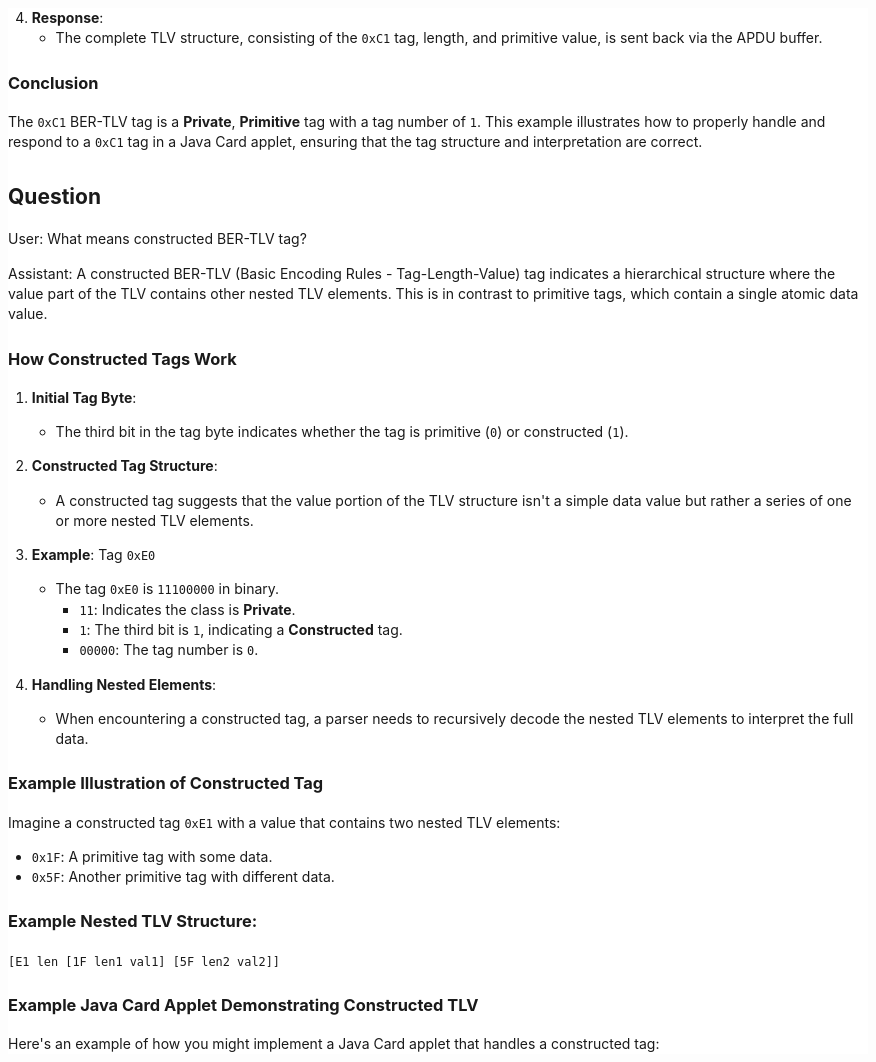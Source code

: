 4. **Response**:
    - The complete TLV structure, consisting of the `0xC1` tag, length, and primitive value, is sent back via the APDU buffer.

### Conclusion

The `0xC1` BER-TLV tag is a **Private**, **Primitive** tag with a tag number of `1`. This example illustrates how to properly handle and respond to a `0xC1` tag in a Java Card applet, ensuring that the tag structure and interpretation are correct.

## Question
User:
What means constructed BER-TLV tag?

Assistant:
A constructed BER-TLV (Basic Encoding Rules - Tag-Length-Value) tag indicates a hierarchical structure where the value part of the TLV contains other nested TLV elements. This is in contrast to primitive tags, which contain a single atomic data value.

### How Constructed Tags Work

1. **Initial Tag Byte**:
    - The third bit in the tag byte indicates whether the tag is primitive (`0`) or constructed (`1`).

2. **Constructed Tag Structure**:
    - A constructed tag suggests that the value portion of the TLV structure isn't a simple data value but rather a series of one or more nested TLV elements.

3. **Example**: Tag `0xE0`
    - The tag `0xE0` is `11100000` in binary.
        - `11`: Indicates the class is **Private**.
        - `1`: The third bit is `1`, indicating a **Constructed** tag.
        - `00000`: The tag number is `0`.

4. **Handling Nested Elements**:
    - When encountering a constructed tag, a parser needs to recursively decode the nested TLV elements to interpret the full data.

### Example Illustration of Constructed Tag

Imagine a constructed tag `0xE1` with a value that contains two nested TLV elements:
- `0x1F`: A primitive tag with some data.
- `0x5F`: Another primitive tag with different data.

### Example Nested TLV Structure:

```
[E1 len [1F len1 val1] [5F len2 val2]]
```

### Example Java Card Applet Demonstrating Constructed TLV

Here's an example of how you might implement a Java Card applet that handles a constructed tag:
